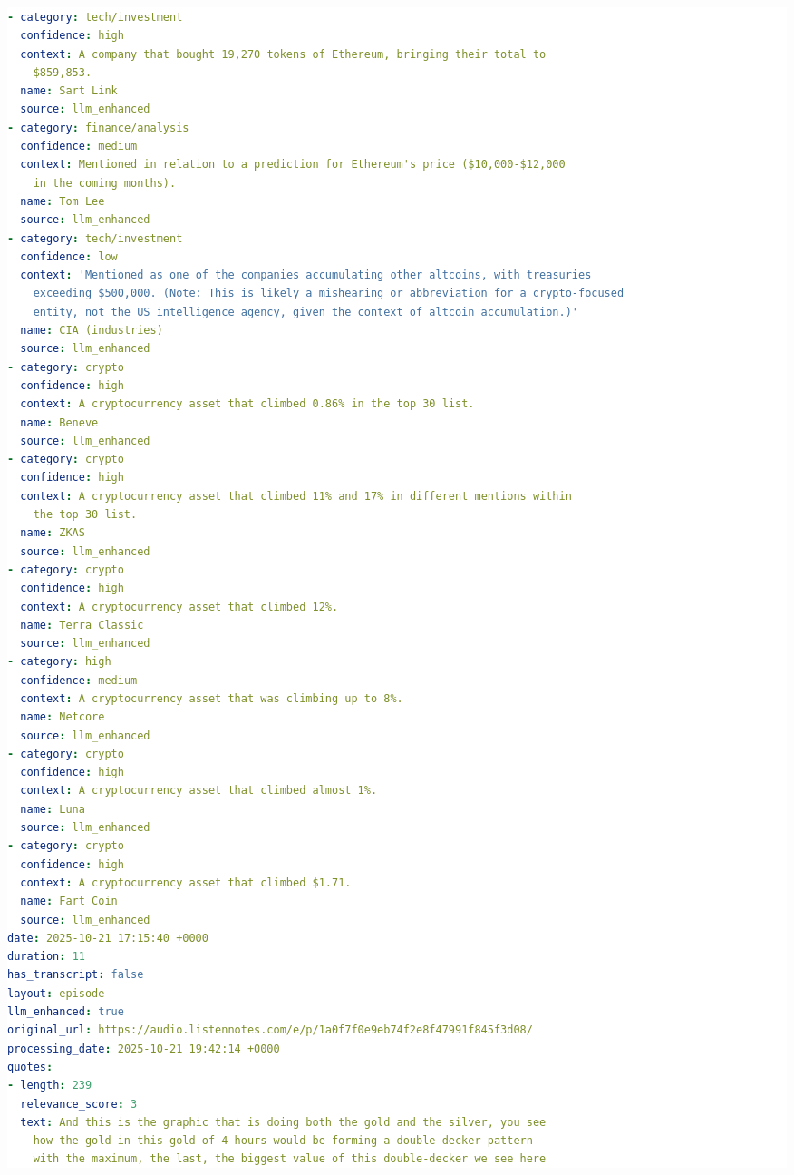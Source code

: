 ```yaml
- category: tech/investment
  confidence: high
  context: A company that bought 19,270 tokens of Ethereum, bringing their total to
    $859,853.
  name: Sart Link
  source: llm_enhanced
- category: finance/analysis
  confidence: medium
  context: Mentioned in relation to a prediction for Ethereum's price ($10,000-$12,000
    in the coming months).
  name: Tom Lee
  source: llm_enhanced
- category: tech/investment
  confidence: low
  context: 'Mentioned as one of the companies accumulating other altcoins, with treasuries
    exceeding $500,000. (Note: This is likely a mishearing or abbreviation for a crypto-focused
    entity, not the US intelligence agency, given the context of altcoin accumulation.)'
  name: CIA (industries)
  source: llm_enhanced
- category: crypto
  confidence: high
  context: A cryptocurrency asset that climbed 0.86% in the top 30 list.
  name: Beneve
  source: llm_enhanced
- category: crypto
  confidence: high
  context: A cryptocurrency asset that climbed 11% and 17% in different mentions within
    the top 30 list.
  name: ZKAS
  source: llm_enhanced
- category: crypto
  confidence: high
  context: A cryptocurrency asset that climbed 12%.
  name: Terra Classic
  source: llm_enhanced
- category: high
  confidence: medium
  context: A cryptocurrency asset that was climbing up to 8%.
  name: Netcore
  source: llm_enhanced
- category: crypto
  confidence: high
  context: A cryptocurrency asset that climbed almost 1%.
  name: Luna
  source: llm_enhanced
- category: crypto
  confidence: high
  context: A cryptocurrency asset that climbed $1.71.
  name: Fart Coin
  source: llm_enhanced
date: 2025-10-21 17:15:40 +0000
duration: 11
has_transcript: false
layout: episode
llm_enhanced: true
original_url: https://audio.listennotes.com/e/p/1a0f7f0e9eb74f2e8f47991f845f3d08/
processing_date: 2025-10-21 19:42:14 +0000
quotes:
- length: 239
  relevance_score: 3
  text: And this is the graphic that is doing both the gold and the silver, you see
    how the gold in this gold of 4 hours would be forming a double-decker pattern
    with the maximum, the last, the biggest value of this double-decker we see here
```